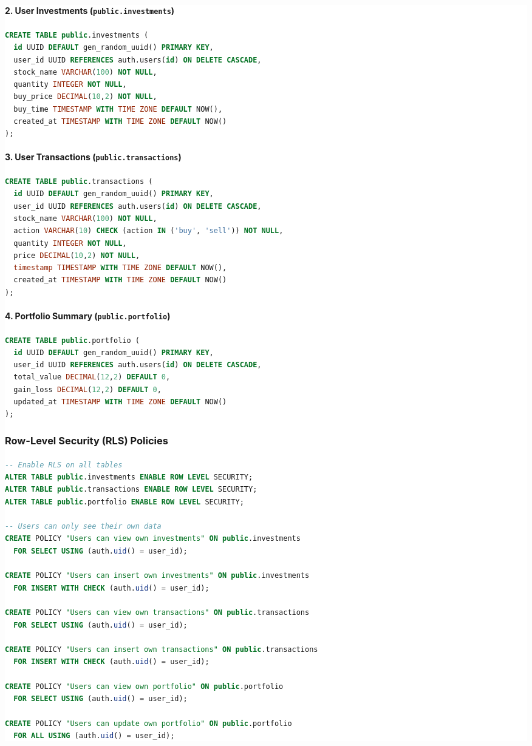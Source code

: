 #### 2. User Investments (`public.investments`)
```sql
CREATE TABLE public.investments (
  id UUID DEFAULT gen_random_uuid() PRIMARY KEY,
  user_id UUID REFERENCES auth.users(id) ON DELETE CASCADE,
  stock_name VARCHAR(100) NOT NULL,
  quantity INTEGER NOT NULL,
  buy_price DECIMAL(10,2) NOT NULL,
  buy_time TIMESTAMP WITH TIME ZONE DEFAULT NOW(),
  created_at TIMESTAMP WITH TIME ZONE DEFAULT NOW()
);
```

#### 3. User Transactions (`public.transactions`)
```sql
CREATE TABLE public.transactions (
  id UUID DEFAULT gen_random_uuid() PRIMARY KEY,
  user_id UUID REFERENCES auth.users(id) ON DELETE CASCADE,
  stock_name VARCHAR(100) NOT NULL,
  action VARCHAR(10) CHECK (action IN ('buy', 'sell')) NOT NULL,
  quantity INTEGER NOT NULL,
  price DECIMAL(10,2) NOT NULL,
  timestamp TIMESTAMP WITH TIME ZONE DEFAULT NOW(),
  created_at TIMESTAMP WITH TIME ZONE DEFAULT NOW()
);
```

#### 4. Portfolio Summary (`public.portfolio`)
```sql
CREATE TABLE public.portfolio (
  id UUID DEFAULT gen_random_uuid() PRIMARY KEY,
  user_id UUID REFERENCES auth.users(id) ON DELETE CASCADE,
  total_value DECIMAL(12,2) DEFAULT 0,
  gain_loss DECIMAL(12,2) DEFAULT 0,
  updated_at TIMESTAMP WITH TIME ZONE DEFAULT NOW()
);
```

### Row-Level Security (RLS) Policies

```sql
-- Enable RLS on all tables
ALTER TABLE public.investments ENABLE ROW LEVEL SECURITY;
ALTER TABLE public.transactions ENABLE ROW LEVEL SECURITY;
ALTER TABLE public.portfolio ENABLE ROW LEVEL SECURITY;

-- Users can only see their own data
CREATE POLICY "Users can view own investments" ON public.investments
  FOR SELECT USING (auth.uid() = user_id);

CREATE POLICY "Users can insert own investments" ON public.investments
  FOR INSERT WITH CHECK (auth.uid() = user_id);

CREATE POLICY "Users can view own transactions" ON public.transactions
  FOR SELECT USING (auth.uid() = user_id);

CREATE POLICY "Users can insert own transactions" ON public.transactions
  FOR INSERT WITH CHECK (auth.uid() = user_id);

CREATE POLICY "Users can view own portfolio" ON public.portfolio
  FOR SELECT USING (auth.uid() = user_id);

CREATE POLICY "Users can update own portfolio" ON public.portfolio
  FOR ALL USING (auth.uid() = user_id);
```